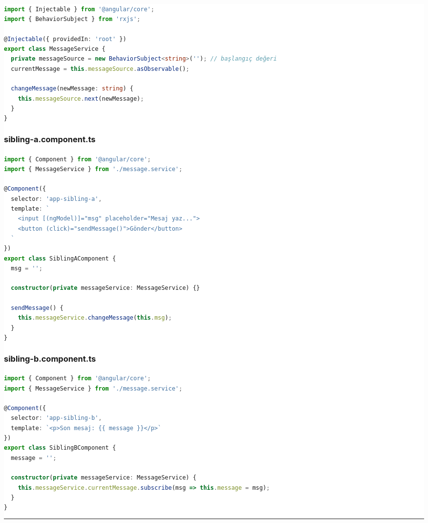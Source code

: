 ```ts
import { Injectable } from '@angular/core';
import { BehaviorSubject } from 'rxjs';

@Injectable({ providedIn: 'root' })
export class MessageService {
  private messageSource = new BehaviorSubject<string>(''); // başlangıç değeri
  currentMessage = this.messageSource.asObservable();

  changeMessage(newMessage: string) {
    this.messageSource.next(newMessage);
  }
}
```

### **sibling-a.component.ts**

```ts
import { Component } from '@angular/core';
import { MessageService } from './message.service';

@Component({
  selector: 'app-sibling-a',
  template: `
    <input [(ngModel)]="msg" placeholder="Mesaj yaz...">
    <button (click)="sendMessage()">Gönder</button>
  `
})
export class SiblingAComponent {
  msg = '';

  constructor(private messageService: MessageService) {}

  sendMessage() {
    this.messageService.changeMessage(this.msg);
  }
}
```

### **sibling-b.component.ts**

```ts
import { Component } from '@angular/core';
import { MessageService } from './message.service';

@Component({
  selector: 'app-sibling-b',
  template: `<p>Son mesaj: {{ message }}</p>`
})
export class SiblingBComponent {
  message = '';

  constructor(private messageService: MessageService) {
    this.messageService.currentMessage.subscribe(msg => this.message = msg);
  }
}
```

---